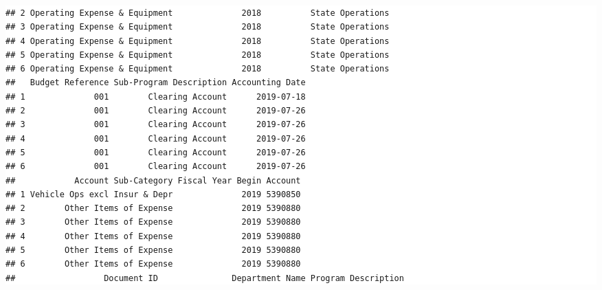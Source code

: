     ## 2 Operating Expense & Equipment              2018          State Operations
    ## 3 Operating Expense & Equipment              2018          State Operations
    ## 4 Operating Expense & Equipment              2018          State Operations
    ## 5 Operating Expense & Equipment              2018          State Operations
    ## 6 Operating Expense & Equipment              2018          State Operations
    ##   Budget Reference Sub-Program Description Accounting Date
    ## 1              001        Clearing Account      2019-07-18
    ## 2              001        Clearing Account      2019-07-26
    ## 3              001        Clearing Account      2019-07-26
    ## 4              001        Clearing Account      2019-07-26
    ## 5              001        Clearing Account      2019-07-26
    ## 6              001        Clearing Account      2019-07-26
    ##            Account Sub-Category Fiscal Year Begin Account
    ## 1 Vehicle Ops excl Insur & Depr              2019 5390850
    ## 2        Other Items of Expense              2019 5390880
    ## 3        Other Items of Expense              2019 5390880
    ## 4        Other Items of Expense              2019 5390880
    ## 5        Other Items of Expense              2019 5390880
    ## 6        Other Items of Expense              2019 5390880
    ##                  Document ID               Department Name Program Description